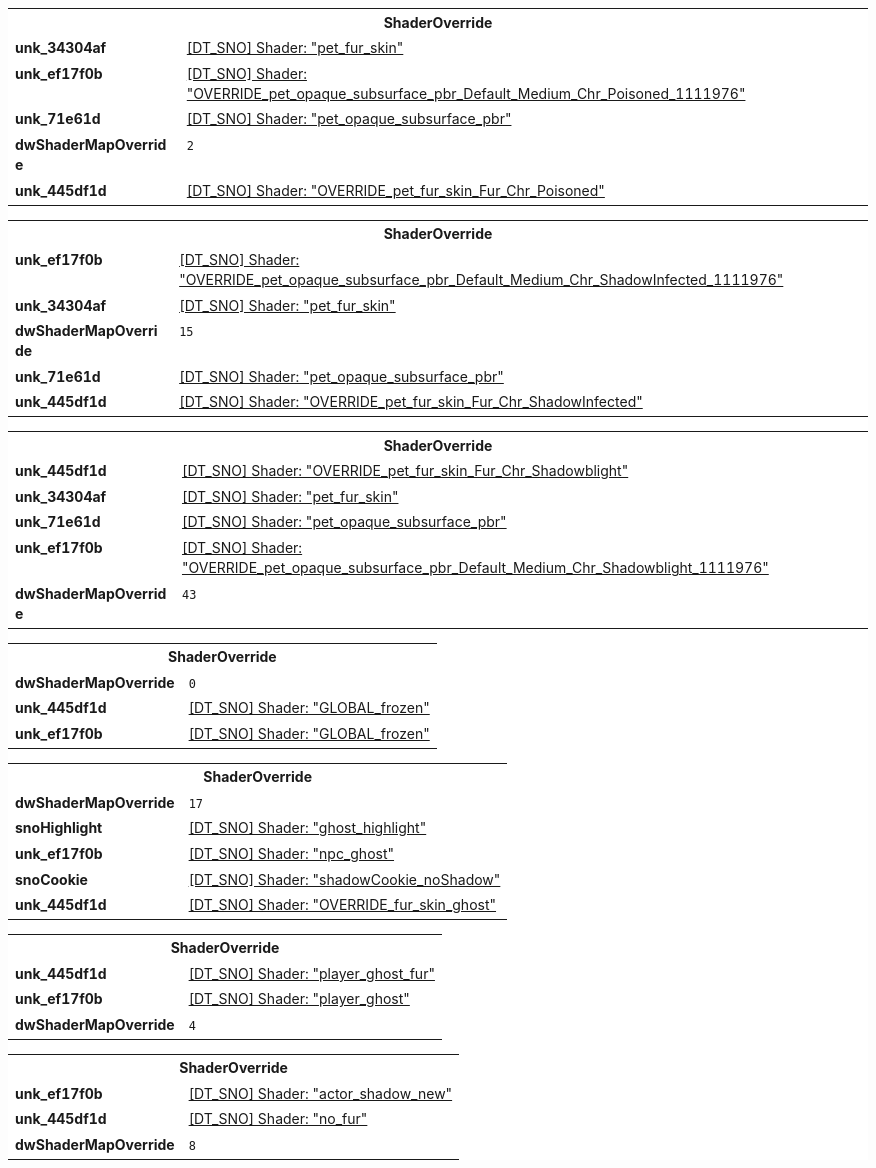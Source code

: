 
<table><tr><th colspan="100%">ShaderOverride</th></tr><tr><td><b>unk_34304af</b></td><td><a href="..\Shader\pet_fur_skin.shd.md">[DT_SNO] Shader: "pet_fur_skin"</a></td></tr><tr><td><b>unk_ef17f0b</b></td><td><a href="..\Shader\OVERRIDE_pet_opaque_subsurface_pbr_Default_Medium_Chr_Poisoned_1111976.shd.md">[DT_SNO] Shader: "OVERRIDE_pet_opaque_subsurface_pbr_Default_Medium_Chr_Poisoned_1111976"</a></td></tr><tr><td><b>unk_71e61d</b></td><td><a href="..\Shader\pet_opaque_subsurface_pbr.shd.md">[DT_SNO] Shader: "pet_opaque_subsurface_pbr"</a></td></tr><tr><td><b>dwShaderMapOverride</b></td><td><code>2</code></td></tr><tr><td><b>unk_445df1d</b></td><td><a href="..\Shader\OVERRIDE_pet_fur_skin_Fur_Chr_Poisoned.shd.md">[DT_SNO] Shader: "OVERRIDE_pet_fur_skin_Fur_Chr_Poisoned"</a></td></tr></table>


<table><tr><th colspan="100%">ShaderOverride</th></tr><tr><td><b>unk_ef17f0b</b></td><td><a href="..\Shader\OVERRIDE_pet_opaque_subsurface_pbr_Default_Medium_Chr_ShadowInfected_1111976.shd.md">[DT_SNO] Shader: "OVERRIDE_pet_opaque_subsurface_pbr_Default_Medium_Chr_ShadowInfected_1111976"</a></td></tr><tr><td><b>unk_34304af</b></td><td><a href="..\Shader\pet_fur_skin.shd.md">[DT_SNO] Shader: "pet_fur_skin"</a></td></tr><tr><td><b>dwShaderMapOverride</b></td><td><code>15</code></td></tr><tr><td><b>unk_71e61d</b></td><td><a href="..\Shader\pet_opaque_subsurface_pbr.shd.md">[DT_SNO] Shader: "pet_opaque_subsurface_pbr"</a></td></tr><tr><td><b>unk_445df1d</b></td><td><a href="..\Shader\OVERRIDE_pet_fur_skin_Fur_Chr_ShadowInfected.shd.md">[DT_SNO] Shader: "OVERRIDE_pet_fur_skin_Fur_Chr_ShadowInfected"</a></td></tr></table>


<table><tr><th colspan="100%">ShaderOverride</th></tr><tr><td><b>unk_445df1d</b></td><td><a href="..\Shader\OVERRIDE_pet_fur_skin_Fur_Chr_Shadowblight.shd.md">[DT_SNO] Shader: "OVERRIDE_pet_fur_skin_Fur_Chr_Shadowblight"</a></td></tr><tr><td><b>unk_34304af</b></td><td><a href="..\Shader\pet_fur_skin.shd.md">[DT_SNO] Shader: "pet_fur_skin"</a></td></tr><tr><td><b>unk_71e61d</b></td><td><a href="..\Shader\pet_opaque_subsurface_pbr.shd.md">[DT_SNO] Shader: "pet_opaque_subsurface_pbr"</a></td></tr><tr><td><b>unk_ef17f0b</b></td><td><a href="..\Shader\OVERRIDE_pet_opaque_subsurface_pbr_Default_Medium_Chr_Shadowblight_1111976.shd.md">[DT_SNO] Shader: "OVERRIDE_pet_opaque_subsurface_pbr_Default_Medium_Chr_Shadowblight_1111976"</a></td></tr><tr><td><b>dwShaderMapOverride</b></td><td><code>43</code></td></tr></table>


<table><tr><th colspan="100%">ShaderOverride</th></tr><tr><td><b>dwShaderMapOverride</b></td><td><code>0</code></td></tr><tr><td><b>unk_445df1d</b></td><td><a href="..\Shader\GLOBAL_frozen.shd.md">[DT_SNO] Shader: "GLOBAL_frozen"</a></td></tr><tr><td><b>unk_ef17f0b</b></td><td><a href="..\Shader\GLOBAL_frozen.shd.md">[DT_SNO] Shader: "GLOBAL_frozen"</a></td></tr></table>


<table><tr><th colspan="100%">ShaderOverride</th></tr><tr><td><b>dwShaderMapOverride</b></td><td><code>17</code></td></tr><tr><td><b>snoHighlight</b></td><td><a href="..\Shader\ghost_highlight.shd.md">[DT_SNO] Shader: "ghost_highlight"</a></td></tr><tr><td><b>unk_ef17f0b</b></td><td><a href="..\Shader\npc_ghost.shd.md">[DT_SNO] Shader: "npc_ghost"</a></td></tr><tr><td><b>snoCookie</b></td><td><a href="..\Shader\shadowCookie_noShadow.shd.md">[DT_SNO] Shader: "shadowCookie_noShadow"</a></td></tr><tr><td><b>unk_445df1d</b></td><td><a href="..\Shader\OVERRIDE_fur_skin_ghost.shd.md">[DT_SNO] Shader: "OVERRIDE_fur_skin_ghost"</a></td></tr></table>


<table><tr><th colspan="100%">ShaderOverride</th></tr><tr><td><b>unk_445df1d</b></td><td><a href="..\Shader\player_ghost_fur.shd.md">[DT_SNO] Shader: "player_ghost_fur"</a></td></tr><tr><td><b>unk_ef17f0b</b></td><td><a href="..\Shader\player_ghost.shd.md">[DT_SNO] Shader: "player_ghost"</a></td></tr><tr><td><b>dwShaderMapOverride</b></td><td><code>4</code></td></tr></table>


<table><tr><th colspan="100%">ShaderOverride</th></tr><tr><td><b>unk_ef17f0b</b></td><td><a href="..\Shader\actor_shadow_new.shd.md">[DT_SNO] Shader: "actor_shadow_new"</a></td></tr><tr><td><b>unk_445df1d</b></td><td><a href="..\Shader\no_fur.shd.md">[DT_SNO] Shader: "no_fur"</a></td></tr><tr><td><b>dwShaderMapOverride</b></td><td><code>8</code></td></tr></table>

